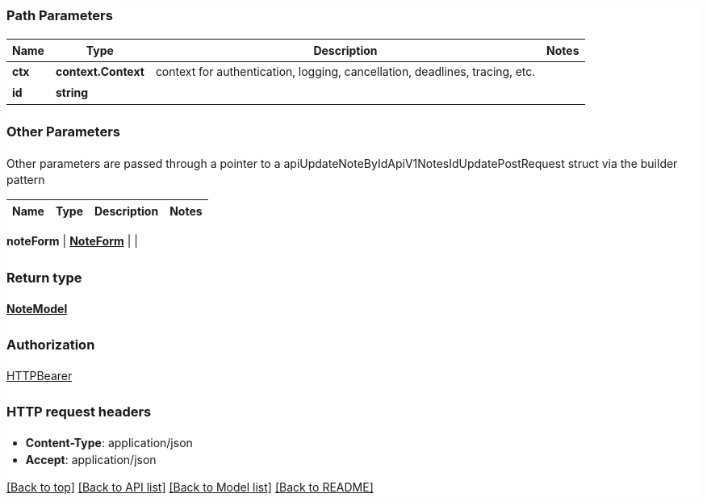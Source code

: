 ```go
```

### Path Parameters


Name | Type | Description  | Notes
------------- | ------------- | ------------- | -------------
**ctx** | **context.Context** | context for authentication, logging, cancellation, deadlines, tracing, etc.
**id** | **string** |  | 

### Other Parameters

Other parameters are passed through a pointer to a apiUpdateNoteByIdApiV1NotesIdUpdatePostRequest struct via the builder pattern


Name | Type | Description  | Notes
------------- | ------------- | ------------- | -------------

 **noteForm** | [**NoteForm**](NoteForm.md) |  | 

### Return type

[**NoteModel**](NoteModel.md)

### Authorization

[HTTPBearer](../README.md#HTTPBearer)

### HTTP request headers

- **Content-Type**: application/json
- **Accept**: application/json

[[Back to top]](#) [[Back to API list]](../README.md#documentation-for-api-endpoints)
[[Back to Model list]](../README.md#documentation-for-models)
[[Back to README]](../README.md)

